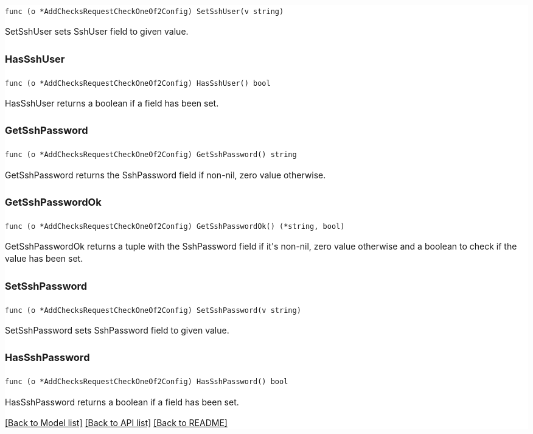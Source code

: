 `func (o *AddChecksRequestCheckOneOf2Config) SetSshUser(v string)`

SetSshUser sets SshUser field to given value.

### HasSshUser

`func (o *AddChecksRequestCheckOneOf2Config) HasSshUser() bool`

HasSshUser returns a boolean if a field has been set.

### GetSshPassword

`func (o *AddChecksRequestCheckOneOf2Config) GetSshPassword() string`

GetSshPassword returns the SshPassword field if non-nil, zero value otherwise.

### GetSshPasswordOk

`func (o *AddChecksRequestCheckOneOf2Config) GetSshPasswordOk() (*string, bool)`

GetSshPasswordOk returns a tuple with the SshPassword field if it's non-nil, zero value otherwise
and a boolean to check if the value has been set.

### SetSshPassword

`func (o *AddChecksRequestCheckOneOf2Config) SetSshPassword(v string)`

SetSshPassword sets SshPassword field to given value.

### HasSshPassword

`func (o *AddChecksRequestCheckOneOf2Config) HasSshPassword() bool`

HasSshPassword returns a boolean if a field has been set.


[[Back to Model list]](../README.md#documentation-for-models) [[Back to API list]](../README.md#documentation-for-api-endpoints) [[Back to README]](../README.md)


